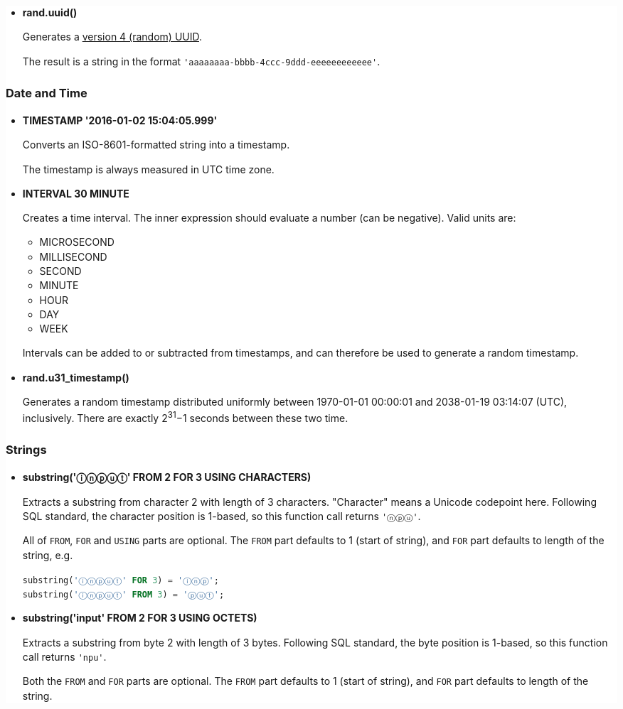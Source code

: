 * **rand.uuid()**

    Generates a [version 4 (random) UUID](https://tools.ietf.org/html/rfc4122#section-4.4).

    The result is a string in the format `'aaaaaaaa-bbbb-4ccc-9ddd-eeeeeeeeeeee'`.

### Date and Time

* **TIMESTAMP '2016-01-02 15:04:05.999'**

    Converts an ISO-8601-formatted string into a timestamp.

    The timestamp is always measured in UTC time zone.

* **INTERVAL 30 MINUTE**

    Creates a time interval. The inner expression should evaluate a number (can be negative). Valid
    units are:

    - MICROSECOND
    - MILLISECOND
    - SECOND
    - MINUTE
    - HOUR
    - DAY
    - WEEK

    Intervals can be added to or subtracted from timestamps, and can therefore be used to generate
    a random timestamp.

* **rand.u31_timestamp()**

    Generates a random timestamp distributed uniformly between 1970-01-01 00:00:01 and
    2038-01-19 03:14:07 (UTC), inclusively. There are exactly 2<sup>31</sup>−1 seconds between these
    two time.

### Strings

* **substring('ⓘⓝⓟⓤⓣ' FROM 2 FOR 3 USING CHARACTERS)**

    Extracts a substring from character 2 with length of 3 characters. "Character" means a Unicode
    codepoint here. Following SQL standard, the character position is 1-based, so this function call
    returns `'ⓝⓟⓤ'`.

    All of `FROM`, `FOR` and `USING` parts are optional. The `FROM` part defaults to 1 (start of
    string), and `FOR` part defaults to length of the string, e.g.

    ```sql
    substring('ⓘⓝⓟⓤⓣ' FOR 3) = 'ⓘⓝⓟ';
    substring('ⓘⓝⓟⓤⓣ' FROM 3) = 'ⓟⓤⓣ';
    ```

* **substring('input' FROM 2 FOR 3 USING OCTETS)**

    Extracts a substring from byte 2 with length of 3 bytes. Following SQL standard, the byte
    position is 1-based, so this function call returns `'npu'`.

    Both the `FROM` and `FOR` parts are optional. The `FROM` part defaults to 1 (start of string),
    and `FOR` part defaults to length of the string.
